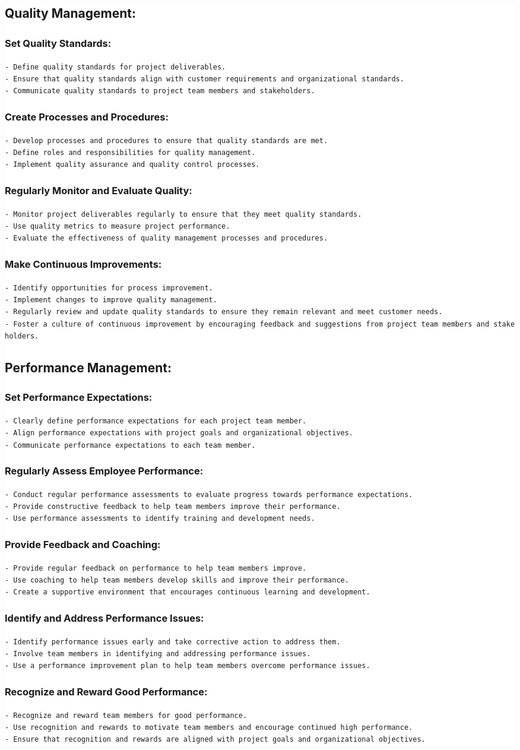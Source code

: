 ## Quality Management:
### Set Quality Standards:
    - Define quality standards for project deliverables.
    - Ensure that quality standards align with customer requirements and organizational standards.
    - Communicate quality standards to project team members and stakeholders.
### Create Processes and Procedures:
    - Develop processes and procedures to ensure that quality standards are met.
    - Define roles and responsibilities for quality management.
    - Implement quality assurance and quality control processes.
### Regularly Monitor and Evaluate Quality:
    - Monitor project deliverables regularly to ensure that they meet quality standards.
    - Use quality metrics to measure project performance.
    - Evaluate the effectiveness of quality management processes and procedures.
### Make Continuous Improvements:
    - Identify opportunities for process improvement.
    - Implement changes to improve quality management.
    - Regularly review and update quality standards to ensure they remain relevant and meet customer needs.
    - Foster a culture of continuous improvement by encouraging feedback and suggestions from project team members and stakeholders.

## Performance Management:
### Set Performance Expectations:
    - Clearly define performance expectations for each project team member.
    - Align performance expectations with project goals and organizational objectives.
    - Communicate performance expectations to each team member.
### Regularly Assess Employee Performance:
    - Conduct regular performance assessments to evaluate progress towards performance expectations.
    - Provide constructive feedback to help team members improve their performance.
    - Use performance assessments to identify training and development needs.
### Provide Feedback and Coaching:
    - Provide regular feedback on performance to help team members improve.
    - Use coaching to help team members develop skills and improve their performance.
    - Create a supportive environment that encourages continuous learning and development.
### Identify and Address Performance Issues:
    - Identify performance issues early and take corrective action to address them.
    - Involve team members in identifying and addressing performance issues.
    - Use a performance improvement plan to help team members overcome performance issues.
### Recognize and Reward Good Performance:
    - Recognize and reward team members for good performance.
    - Use recognition and rewards to motivate team members and encourage continued high performance.
    - Ensure that recognition and rewards are aligned with project goals and organizational objectives.
